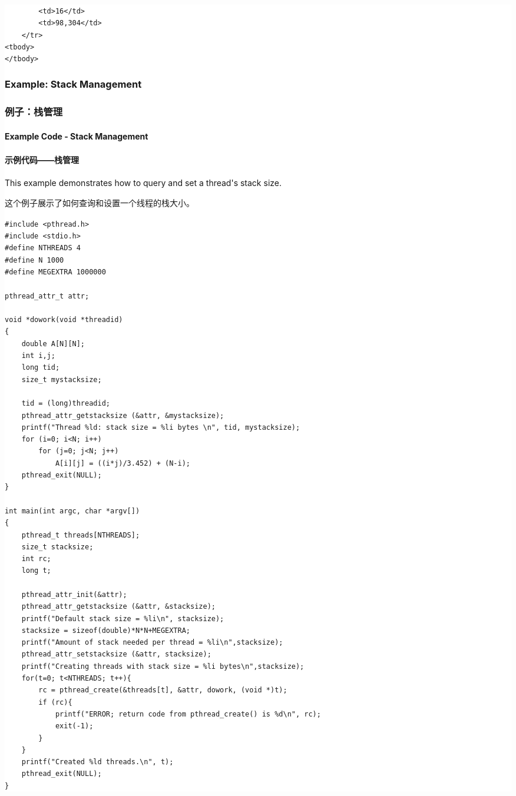            <td>16</td>
            <td>98,304</td>
        </tr>
    <tbody>
    </tbody>
</table>

### Example: Stack Management
### 例子：栈管理

#### Example Code - Stack Management
#### 示例代码——栈管理

This example demonstrates how to query and set a thread's stack size.

这个例子展示了如何查询和设置一个线程的栈大小。

    #include <pthread.h>
    #include <stdio.h>
    #define NTHREADS 4
    #define N 1000
    #define MEGEXTRA 1000000

    pthread_attr_t attr;

    void *dowork(void *threadid)
    {
        double A[N][N];
        int i,j;
        long tid;
        size_t mystacksize;

        tid = (long)threadid;
        pthread_attr_getstacksize (&attr, &mystacksize);
        printf("Thread %ld: stack size = %li bytes \n", tid, mystacksize);
        for (i=0; i<N; i++)
            for (j=0; j<N; j++)
                A[i][j] = ((i*j)/3.452) + (N-i);
        pthread_exit(NULL);
    }

    int main(int argc, char *argv[])
    {
        pthread_t threads[NTHREADS];
        size_t stacksize;
        int rc;
        long t;

        pthread_attr_init(&attr);
        pthread_attr_getstacksize (&attr, &stacksize);
        printf("Default stack size = %li\n", stacksize);
        stacksize = sizeof(double)*N*N+MEGEXTRA;
        printf("Amount of stack needed per thread = %li\n",stacksize);
        pthread_attr_setstacksize (&attr, stacksize);
        printf("Creating threads with stack size = %li bytes\n",stacksize);
        for(t=0; t<NTHREADS; t++){
            rc = pthread_create(&threads[t], &attr, dowork, (void *)t);
            if (rc){
                printf("ERROR; return code from pthread_create() is %d\n", rc);
                exit(-1);
            }
        }
        printf("Created %ld threads.\n", t);
        pthread_exit(NULL);
    }
